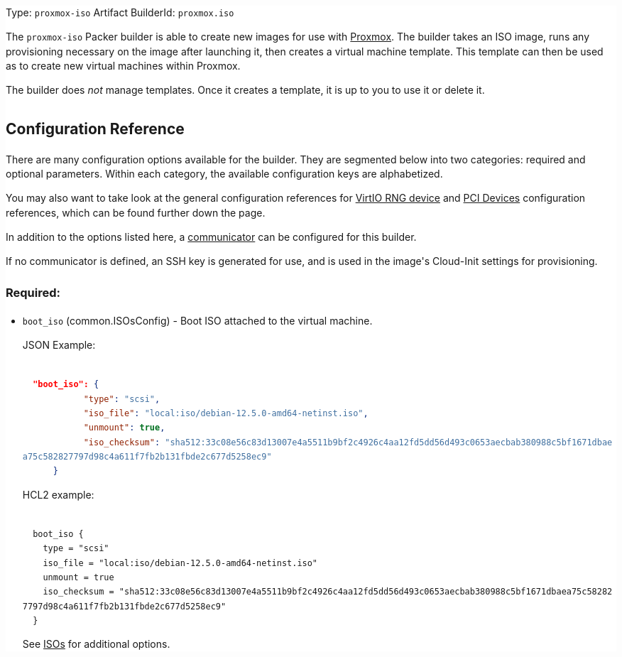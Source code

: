Type: `proxmox-iso`
Artifact BuilderId: `proxmox.iso`

The `proxmox-iso` Packer builder is able to create new images for use with
[Proxmox](https://www.proxmox.com/en/proxmox-ve). The builder takes an ISO
image, runs any provisioning necessary on the image after launching it, then
creates a virtual machine template. This template can then be used as to
create new virtual machines within Proxmox.

The builder does _not_ manage templates. Once it creates a template, it is up
to you to use it or delete it.

## Configuration Reference



There are many configuration options available for the builder. They are
segmented below into two categories: required and optional parameters. Within
each category, the available configuration keys are alphabetized.

You may also want to take look at the general configuration references for
[VirtIO RNG device](#virtio-rng-device)
and [PCI Devices](#pci-devices)
configuration references, which can be found further down the page.

In addition to the options listed here, a
[communicator](/packer/docs/templates/legacy_json_templates/communicator) can be configured for this
builder.

If no communicator is defined, an SSH key is generated for use, and is used
in the image's Cloud-Init settings for provisioning.




### Required:



- `boot_iso` (common.ISOsConfig) - Boot ISO attached to the virtual machine.
  
  JSON Example:
  
  ```json
  
  	"boot_iso": {
  			  "type": "scsi",
  			  "iso_file": "local:iso/debian-12.5.0-amd64-netinst.iso",
  			  "unmount": true,
  			  "iso_checksum": "sha512:33c08e56c83d13007e4a5511b9bf2c4926c4aa12fd5dd56d493c0653aecbab380988c5bf1671dbaea75c582827797d98c4a611f7fb2b131fbde2c677d5258ec9"
  		}
  
  ```
  HCL2 example:
  
  ```hcl
  
  	boot_iso {
  	  type = "scsi"
  	  iso_file = "local:iso/debian-12.5.0-amd64-netinst.iso"
  	  unmount = true
  	  iso_checksum = "sha512:33c08e56c83d13007e4a5511b9bf2c4926c4aa12fd5dd56d493c0653aecbab380988c5bf1671dbaea75c582827797d98c4a611f7fb2b131fbde2c677d5258ec9"
  	}
  
  ```
  See [ISOs](#isos) for additional options.
